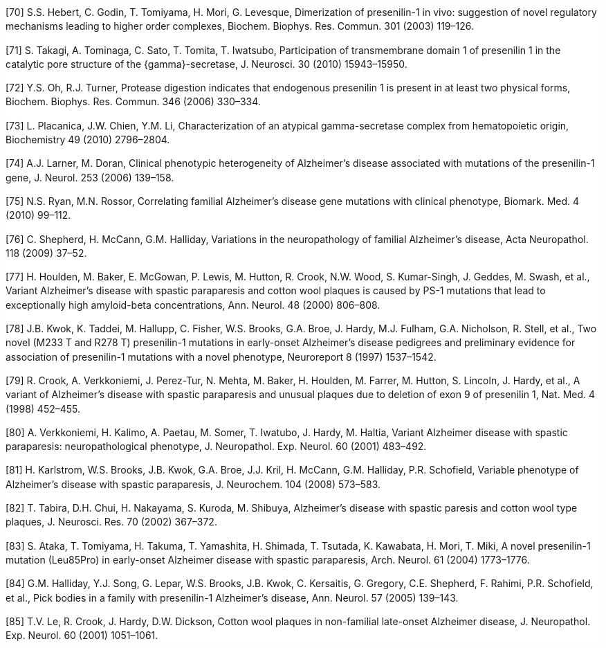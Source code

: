 [70] S.S. Hebert, C. Godin, T. Tomiyama, H. Mori, G. Levesque, Dimerization of presenilin-1 in vivo: suggestion of novel regulatory mechanisms leading to higher order complexes, Biochem. Biophys. Res. Commun. 301 (2003) 119–126.

[71] S. Takagi, A. Tominaga, C. Sato, T. Tomita, T. Iwatsubo, Participation of transmembrane domain 1 of presenilin 1 in the catalytic pore structure of the {gamma}-secretase, J. Neurosci. 30 (2010) 15943–15950.

[72] Y.S. Oh, R.J. Turner, Protease digestion indicates that endogenous presenilin 1 is present in at least two physical forms, Biochem. Biophys. Res. Commun. 346 (2006) 330–334.

[73] L. Placanica, J.W. Chien, Y.M. Li, Characterization of an atypical gamma-secretase complex from hematopoietic origin, Biochemistry 49 (2010) 2796–2804.

[74] A.J. Larner, M. Doran, Clinical phenotypic heterogeneity of Alzheimer’s disease associated with mutations of the presenilin-1 gene, J. Neurol. 253 (2006) 139–158.

[75] N.S. Ryan, M.N. Rossor, Correlating familial Alzheimer’s disease gene mutations with clinical phenotype, Biomark. Med. 4 (2010) 99–112.

[76] C. Shepherd, H. McCann, G.M. Halliday, Variations in the neuropathology of familial Alzheimer’s disease, Acta Neuropathol. 118 (2009) 37–52.

[77] H. Houlden, M. Baker, E. McGowan, P. Lewis, M. Hutton, R. Crook, N.W. Wood, S. Kumar-Singh, J. Geddes, M. Swash, et al., Variant Alzheimer’s disease with spastic paraparesis and cotton wool plaques is caused by PS-1 mutations that lead to exceptionally high amyloid-beta concentrations, Ann. Neurol. 48 (2000) 806–808.

[78] J.B. Kwok, K. Taddei, M. Hallupp, C. Fisher, W.S. Brooks, G.A. Broe, J. Hardy, M.J. Fulham, G.A. Nicholson, R. Stell, et al., Two novel (M233 T and R278 T) presenilin-1 mutations in early-onset Alzheimer’s disease pedigrees and preliminary evidence for association of presenilin-1 mutations with a novel phenotype, Neuroreport 8 (1997) 1537–1542.

[79] R. Crook, A. Verkkoniemi, J. Perez-Tur, N. Mehta, M. Baker, H. Houlden, M. Farrer, M. Hutton, S. Lincoln, J. Hardy, et al., A variant of Alzheimer’s disease with spastic paraparesis and unusual plaques due to deletion of exon 9 of presenilin 1, Nat. Med. 4 (1998) 452–455.

[80] A. Verkkoniemi, H. Kalimo, A. Paetau, M. Somer, T. Iwatubo, J. Hardy, M. Haltia, Variant Alzheimer disease with spastic paraparesis: neuropathological phenotype, J. Neuropathol. Exp. Neurol. 60 (2001) 483–492.

[81] H. Karlstrom, W.S. Brooks, J.B. Kwok, G.A. Broe, J.J. Kril, H. McCann, G.M. Halliday, P.R. Schofield, Variable phenotype of Alzheimer’s disease with spastic paraparesis, J. Neurochem. 104 (2008) 573–583.

[82] T. Tabira, D.H. Chui, H. Nakayama, S. Kuroda, M. Shibuya, Alzheimer’s disease with spastic paresis and cotton wool type plaques, J. Neurosci. Res. 70 (2002) 367–372.

[83] S. Ataka, T. Tomiyama, H. Takuma, T. Yamashita, H. Shimada, T. Tsutada, K. Kawabata, H. Mori, T. Miki, A novel presenilin-1 mutation (Leu85Pro) in early-onset Alzheimer disease with spastic paraparesis, Arch. Neurol. 61 (2004) 1773–1776.

[84] G.M. Halliday, Y.J. Song, G. Lepar, W.S. Brooks, J.B. Kwok, C. Kersaitis, G. Gregory, C.E. Shepherd, F. Rahimi, P.R. Schofield, et al., Pick bodies in a family with presenilin-1 Alzheimer’s disease, Ann. Neurol. 57 (2005) 139–143.

[85] T.V. Le, R. Crook, J. Hardy, D.W. Dickson, Cotton wool plaques in non-familial late-onset Alzheimer disease, J. Neuropathol. Exp. Neurol. 60 (2001) 1051–1061.
